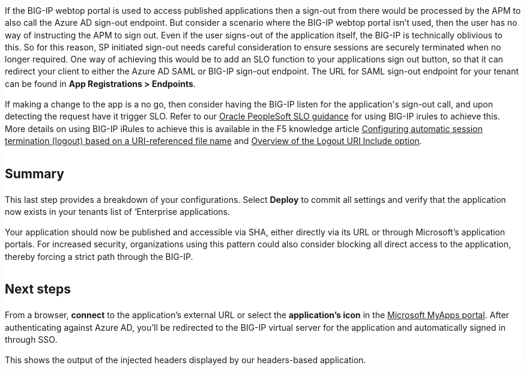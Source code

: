 If the BIG-IP webtop portal is used to access published applications then a sign-out from there would be processed by the APM to also call the Azure AD sign-out endpoint. But consider a scenario where the BIG-IP webtop portal isn’t used, then the user has no way of instructing the APM to sign out. Even if the user signs-out of the application itself, the BIG-IP is technically oblivious to this. So for this reason, SP initiated sign-out needs careful consideration to ensure sessions are securely terminated when no longer required. One way of achieving this would be to add an SLO function to your applications sign out button, so that it can redirect your client to either the Azure AD SAML or BIG-IP sign-out endpoint. The URL for SAML sign-out endpoint for your tenant can be found in **App Registrations > Endpoints**.

If making a change to the app is a no go, then consider having the BIG-IP listen for the application's sign-out call, and upon detecting the request have it trigger SLO. Refer to our [Oracle PeopleSoft SLO guidance](./f5-big-ip-oracle-peoplesoft-easy-button.md#peoplesoft-single-logout) for using BIG-IP irules to achieve this. More details on using BIG-IP iRules to achieve this is available in the F5 knowledge article [Configuring automatic session termination (logout) based on a URI-referenced file name](https://support.f5.com/csp/article/K42052145) and [Overview of the Logout URI Include option](https://support.f5.com/csp/article/K12056).

## Summary

This last step provides a breakdown of your configurations. Select **Deploy** to commit all settings and verify that the application now exists in your tenants list of ‘Enterprise applications.

Your application should now be published and accessible via SHA, either directly via its URL or through Microsoft’s application portals. For increased security, organizations using this pattern could also consider blocking all direct access to the application, thereby forcing a strict path through the BIG-IP.

## Next steps

From a browser, **connect** to the application’s external URL or select the **application’s icon** in the [Microsoft MyApps portal](https://myapplications.microsoft.com/). After authenticating against Azure AD, you’ll be redirected to the BIG-IP virtual server for the application and automatically signed in through SSO.

This shows the output of the injected headers displayed by our headers-based application.
